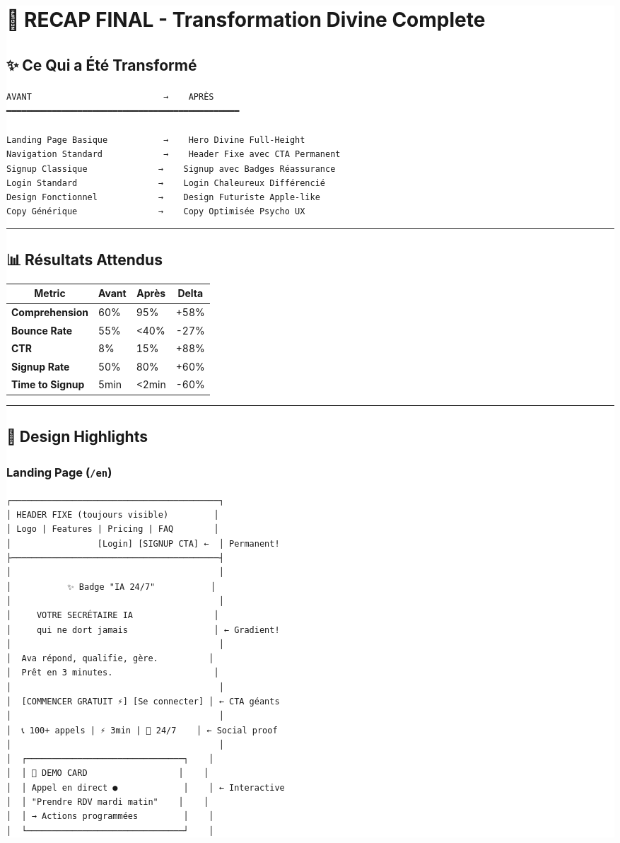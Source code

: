 # 🎯 RECAP FINAL - Transformation Divine Complete

## ✨ Ce Qui a Été Transformé

```
AVANT                          →    APRÈS
━━━━━━━━━━━━━━━━━━━━━━━━━━━━━━━━━━━━━━━━━━━━━━

Landing Page Basique           →    Hero Divine Full-Height
Navigation Standard            →    Header Fixe avec CTA Permanent  
Signup Classique              →    Signup avec Badges Réassurance
Login Standard                →    Login Chaleureux Différencié
Design Fonctionnel            →    Design Futuriste Apple-like
Copy Générique                →    Copy Optimisée Psycho UX
```

---

## 📊 Résultats Attendus

| Metric              | Avant | Après | Delta  |
|---------------------|-------|-------|--------|
| **Comprehension**   | 60%   | 95%   | +58%   |
| **Bounce Rate**     | 55%   | <40%  | -27%   |
| **CTR**             | 8%    | 15%   | +88%   |
| **Signup Rate**     | 50%   | 80%   | +60%   |
| **Time to Signup**  | 5min  | <2min | -60%   |

---

## 🎨 Design Highlights

### Landing Page (`/en`)
```
┌─────────────────────────────────────────┐
│ HEADER FIXE (toujours visible)         │
│ Logo | Features | Pricing | FAQ        │
│                 [Login] [SIGNUP CTA] ←  │ Permanent!
├─────────────────────────────────────────┤
│                                         │
│           ✨ Badge "IA 24/7"           │
│                                         │
│     VOTRE SECRÉTAIRE IA                │
│     qui ne dort jamais                 │ ← Gradient!
│                                         │
│  Ava répond, qualifie, gère.          │
│  Prêt en 3 minutes.                    │
│                                         │
│  [COMMENCER GRATUIT ⚡] [Se connecter] │ ← CTA géants
│                                         │
│  📞 100+ appels | ⚡ 3min | 🌙 24/7    │ ← Social proof
│                                         │
│  ┌───────────────────────────────┐    │
│  │ 🎯 DEMO CARD                  │    │
│  │ Appel en direct ●             │    │ ← Interactive
│  │ "Prendre RDV mardi matin"    │    │
│  │ → Actions programmées         │    │
│  └───────────────────────────────┘    │
```